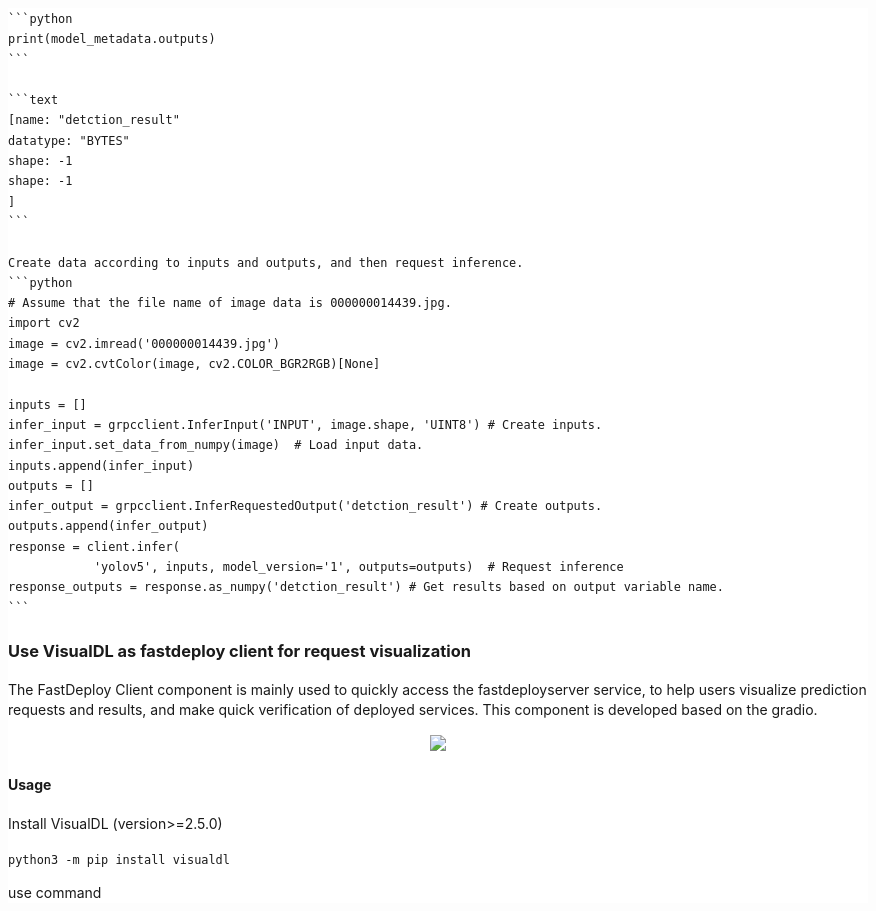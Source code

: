     ```python
    print(model_metadata.outputs)
    ```

    ```text
    [name: "detction_result"
    datatype: "BYTES"
    shape: -1
    shape: -1
    ]
    ```

    Create data according to inputs and outputs, and then request inference.
    ```python
    # Assume that the file name of image data is 000000014439.jpg.
    import cv2
    image = cv2.imread('000000014439.jpg')
    image = cv2.cvtColor(image, cv2.COLOR_BGR2RGB)[None]

    inputs = []
    infer_input = grpcclient.InferInput('INPUT', image.shape, 'UINT8') # Create inputs.
    infer_input.set_data_from_numpy(image)  # Load input data.
    inputs.append(infer_input)
    outputs = []
    infer_output = grpcclient.InferRequestedOutput('detction_result') # Create outputs.
    outputs.append(infer_output)
    response = client.infer(
                'yolov5', inputs, model_version='1', outputs=outputs)  # Request inference
    response_outputs = response.as_numpy('detction_result') # Get results based on output variable name.
    ```


### Use VisualDL as fastdeploy client for request visualization

The FastDeploy Client component is mainly used to quickly access the fastdeployserver service, to help users visualize prediction requests and results, and make quick verification of deployed services. This component is developed based on the gradio.
  <p align="center">
   <img src="https://user-images.githubusercontent.com/22424850/211204267-8e044f32-1008-46a7-828a-d7c27ac5754a.gif" width="100%"/>
   </p>

#### Usage

Install VisualDL (version>=2.5.0)

```shell
python3 -m pip install visualdl
```

use command
